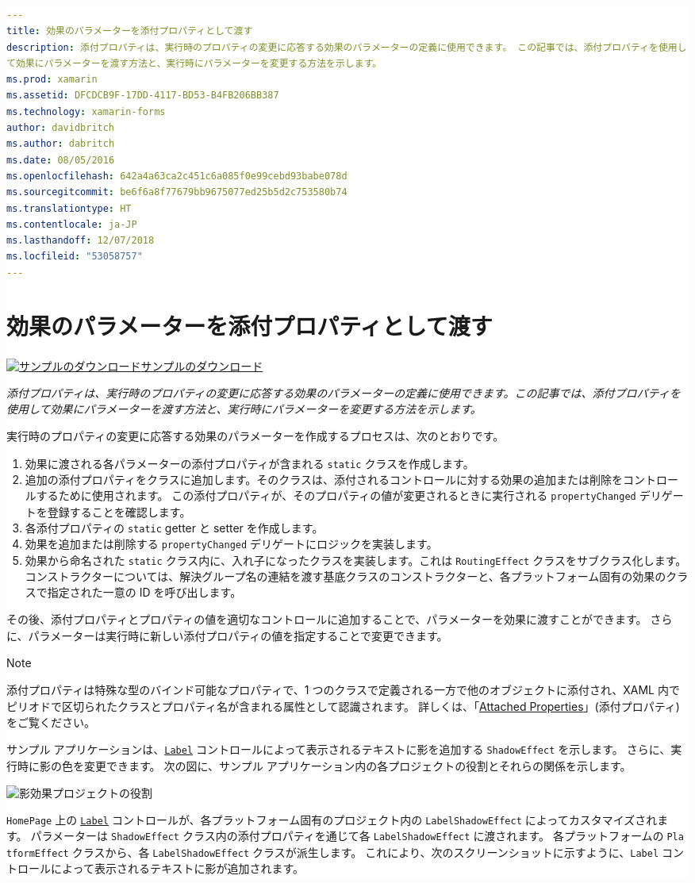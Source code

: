 ```yaml
---
title: 効果のパラメーターを添付プロパティとして渡す
description: 添付プロパティは、実行時のプロパティの変更に応答する効果のパラメーターの定義に使用できます。 この記事では、添付プロパティを使用して効果にパラメーターを渡す方法と、実行時にパラメーターを変更する方法を示します。
ms.prod: xamarin
ms.assetid: DFCDCB9F-17DD-4117-BD53-B4FB206BB387
ms.technology: xamarin-forms
author: davidbritch
ms.author: dabritch
ms.date: 08/05/2016
ms.openlocfilehash: 642a4a63ca2c451c6a085f0e99cebd93babe078d
ms.sourcegitcommit: be6f6a8f77679bb9675077ed25b5d2c753580b74
ms.translationtype: HT
ms.contentlocale: ja-JP
ms.lasthandoff: 12/07/2018
ms.locfileid: "53058757"
---
```

# <a name="passing-effect-parameters-as-attached-properties"></a>効果のパラメーターを添付プロパティとして渡す

[![サンプルのダウンロード](~/media/shared/download.png)サンプルのダウンロード](https://developer.xamarin.com/samples/xamarin-forms/effects/shadoweffectruntimechange/)

_添付プロパティは、実行時のプロパティの変更に応答する効果のパラメーターの定義に使用できます。この記事では、添付プロパティを使用して効果にパラメーターを渡す方法と、実行時にパラメーターを変更する方法を示します。_

実行時のプロパティの変更に応答する効果のパラメーターを作成するプロセスは、次のとおりです。

1. 効果に渡される各パラメーターの添付プロパティが含まれる `static` クラスを作成します。
1. 追加の添付プロパティをクラスに追加します。そのクラスは、添付されるコントロールに対する効果の追加または削除をコントロールするために使用されます。 この添付プロパティが、そのプロパティの値が変更されるときに実行される `propertyChanged` デリゲートを登録することを確認します。
1. 各添付プロパティの `static` getter と setter を作成します。
1. 効果を追加または削除する `propertyChanged` デリゲートにロジックを実装します。
1. 効果から命名された `static` クラス内に、入れ子になったクラスを実装します。これは `RoutingEffect` クラスをサブクラス化します。 コンストラクターについては、解決グループ名の連結を渡す基底クラスのコンストラクターと、各プラットフォーム固有の効果のクラスで指定された一意の ID を呼び出します。

その後、添付プロパティとプロパティの値を適切なコントロールに追加することで、パラメーターを効果に渡すことができます。 さらに、パラメーターは実行時に新しい添付プロパティの値を指定することで変更できます。

> [!NOTE]
> 添付プロパティは特殊な型のバインド可能なプロパティで、1 つのクラスで定義される一方で他のオブジェクトに添付され、XAML 内でピリオドで区切られたクラスとプロパティ名が含まれる属性として認識されます。 詳しくは、「[Attached Properties](~/xamarin-forms/xaml/attached-properties.md)」(添付プロパティ) をご覧ください。

サンプル アプリケーションは、[`Label`](xref:Xamarin.Forms.Label) コントロールによって表示されるテキストに影を追加する `ShadowEffect` を示します。 さらに、実行時に影の色を変更できます。 次の図に、サンプル アプリケーション内の各プロジェクトの役割とそれらの関係を示します。

![](attached-properties-images/shadow-effect.png "影効果プロジェクトの役割")

`HomePage` 上の [`Label`](xref:Xamarin.Forms.Label) コントロールが、各プラットフォーム固有のプロジェクト内の `LabelShadowEffect` によってカスタマイズされます。 パラメーターは `ShadowEffect` クラス内の添付プロパティを通じて各 `LabelShadowEffect` に渡されます。 各プラットフォームの `PlatformEffect` クラスから、各 `LabelShadowEffect` クラスが派生します。 これにより、次のスクリーンショットに示すように、`Label` コントロールによって表示されるテキストに影が追加されます。
